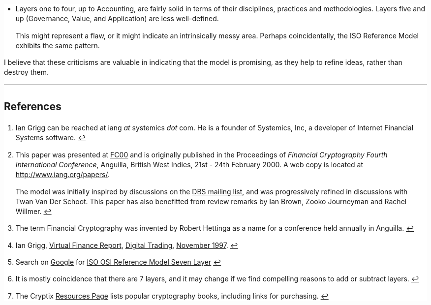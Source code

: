 - Layers one to four, up to Accounting, are fairly solid in terms of their disciplines, practices and methodologies. Layers five and up (Governance, Value, and Application) are less well-defined.

  This might represent a flaw, or it might indicate an intrinsically messy area. Perhaps coincidentally, the ISO Reference Model exhibits the same pattern.

I believe that these criticisms are valuable in indicating that the model is promising, as they help to refine ideas, rather than destroy them.

---

<h2 id="refs">References</h2>

<ol>
  <li id="fn1">
    <p>Ian Grigg can be reached at iang <em>at</em> systemics <em>dot</em> com. He is a founder of Systemics, Inc, a developer of Internet Financial Systems software.&nbsp;<a href="#ref1">↩</a></p>
  </li>

  <li id="fn2">
    <p>This paper was presented at <a href="http://fc00.ai/">FC00</a> and is originally published in the Proceedings of <em>Financial Cryptography Fourth International Conference</em>, Anguilla, British West Indies, 21st - 24th February 2000. A web copy is located at <a href="http://www.iang.org/papers/">http://www.iang.org/papers/</a>.</p>
    <p>The model was initially inspired by discussions on the <a href="http://www.philodox.com/">DBS mailing list</a>, and was progressively refined in discussions with Twan Van Der Schoot. This paper has also benefitted from review remarks by Ian Brown, Zooko Journeyman and Rachel Willmer.&nbsp;<a href="#ref2">↩</a></p>
  </li>

  <li id="fn3">
    <p>The term Financial Cryptography was invented by Robert Hettinga as a name for a conference held annually in Anguilla.&nbsp;<a href="#ref3">↩</a></p>
  </li>

  <li id="fn4">
    <p>Ian Grigg, <a href="http://www.live.co.uk/Ftvfr.htm">Virtual Finance Report</a>, <a href="http://www.iang.org/papers/digital_trading.html#e_team">Digital Trading</a>, <a href="http://www.live.co.uk/ftvfr1197.htm">November 1997</a>.&nbsp;<a href="#ref4">↩</a></p>
  </li>

  <li id="fn5">
    <p>Search on <a href="http://www.google.com/">Google</a> for <a href="http://www.google.com/search?q=ISO+OSI+Reference+Model+Seven+layer+network+model&amp;num=10&amp;meta=hl%3Den%26lr%3D&amp;safe=off">ISO OSI Reference Model Seven Layer</a>&nbsp;<a href="#ref5">↩</a></p>
  </li>

  <li id="fn6">
    <p>It is mostly coincidence that there are 7 layers, and it may change if we find compelling reasons to add or subtract layers.&nbsp;<a href="#ref6">↩</a></p>
  </li>

  <li id="fn7">
    <p>The Cryptix <a href="http://www.cryptix.org/resources.html">Resources Page</a> lists popular cryptography books, including links for purchasing.&nbsp;<a href="#ref7">↩</a></p>
  </li>

